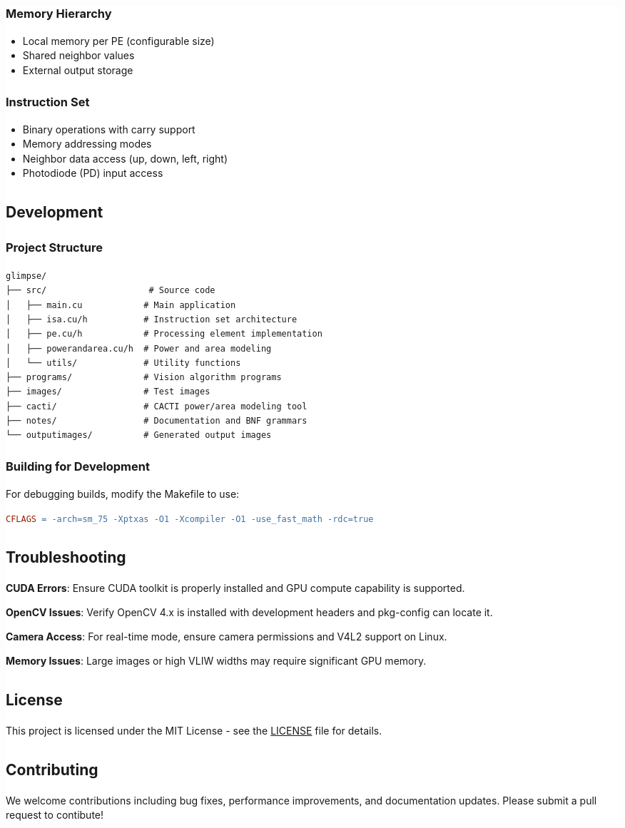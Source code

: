 ### Memory Hierarchy
- Local memory per PE (configurable size)
- Shared neighbor values
- External output storage

### Instruction Set
- Binary operations with carry support
- Memory addressing modes
- Neighbor data access (up, down, left, right)
- Photodiode (PD) input access

## Development

### Project Structure
```
glimpse/
├── src/                    # Source code
│   ├── main.cu            # Main application
│   ├── isa.cu/h           # Instruction set architecture
│   ├── pe.cu/h            # Processing element implementation
│   ├── powerandarea.cu/h  # Power and area modeling
│   └── utils/             # Utility functions
├── programs/              # Vision algorithm programs
├── images/                # Test images
├── cacti/                 # CACTI power/area modeling tool
├── notes/                 # Documentation and BNF grammars
└── outputimages/          # Generated output images
```

### Building for Development

For debugging builds, modify the Makefile to use:
```makefile
CFLAGS = -arch=sm_75 -Xptxas -O1 -Xcompiler -O1 -use_fast_math -rdc=true
```

## Troubleshooting

**CUDA Errors**: Ensure CUDA toolkit is properly installed and GPU compute capability is supported.

**OpenCV Issues**: Verify OpenCV 4.x is installed with development headers and pkg-config can locate it.

**Camera Access**: For real-time mode, ensure camera permissions and V4L2 support on Linux.

**Memory Issues**: Large images or high VLIW widths may require significant GPU memory.

## License

This project is licensed under the MIT License - see the [LICENSE](LICENSE) file for details.

## Contributing

We welcome contributions including bug fixes, performance improvements, and documentation updates. Please submit a pull request to contibute!
